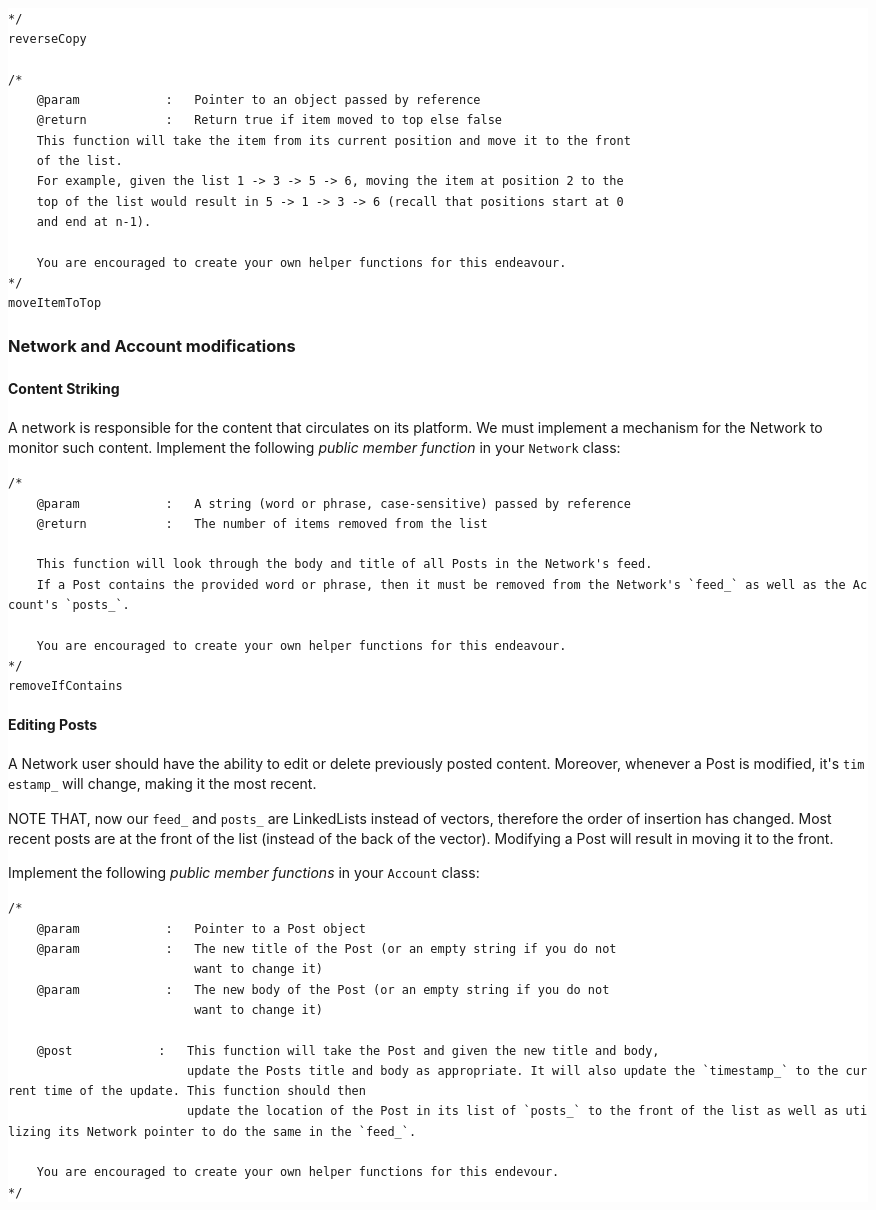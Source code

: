 ```
*/
reverseCopy

/*
    @param            :   Pointer to an object passed by reference
    @return           :   Return true if item moved to top else false
    This function will take the item from its current position and move it to the front
    of the list.
    For example, given the list 1 -> 3 -> 5 -> 6, moving the item at position 2 to the
    top of the list would result in 5 -> 1 -> 3 -> 6 (recall that positions start at 0
    and end at n-1).

    You are encouraged to create your own helper functions for this endeavour.
*/
moveItemToTop
```

### Network and Account modifications

#### Content Striking

A network is responsible for the content that circulates on its platform. We must implement a mechanism for the Network to monitor such content.
Implement the following _public member function_ in your `Network` class:

```
/*
    @param            :   A string (word or phrase, case-sensitive) passed by reference
    @return           :   The number of items removed from the list

    This function will look through the body and title of all Posts in the Network's feed.
    If a Post contains the provided word or phrase, then it must be removed from the Network's `feed_` as well as the Account's `posts_`.

    You are encouraged to create your own helper functions for this endeavour.
*/
removeIfContains
```

#### Editing Posts

A Network user should have the ability to edit or delete previously posted content. Moreover, whenever a Post is modified, it's `timestamp_` will change, making it the most recent.  

NOTE THAT, now our `feed_` and `posts_` are LinkedLists instead of vectors, therefore the order of insertion has changed. Most recent posts are at the front of the list (instead of the back of the vector). Modifying a Post will result in moving it to the front.

Implement the following _public member functions_ in your `Account` class:

```
/*
    @param            :   Pointer to a Post object
    @param            :   The new title of the Post (or an empty string if you do not
                          want to change it)
    @param            :   The new body of the Post (or an empty string if you do not
                          want to change it)

    @post            :   This function will take the Post and given the new title and body,
                         update the Posts title and body as appropriate. It will also update the `timestamp_` to the current time of the update. This function should then
                         update the location of the Post in its list of `posts_` to the front of the list as well as utilizing its Network pointer to do the same in the `feed_`.

    You are encouraged to create your own helper functions for this endevour.
*/
```
